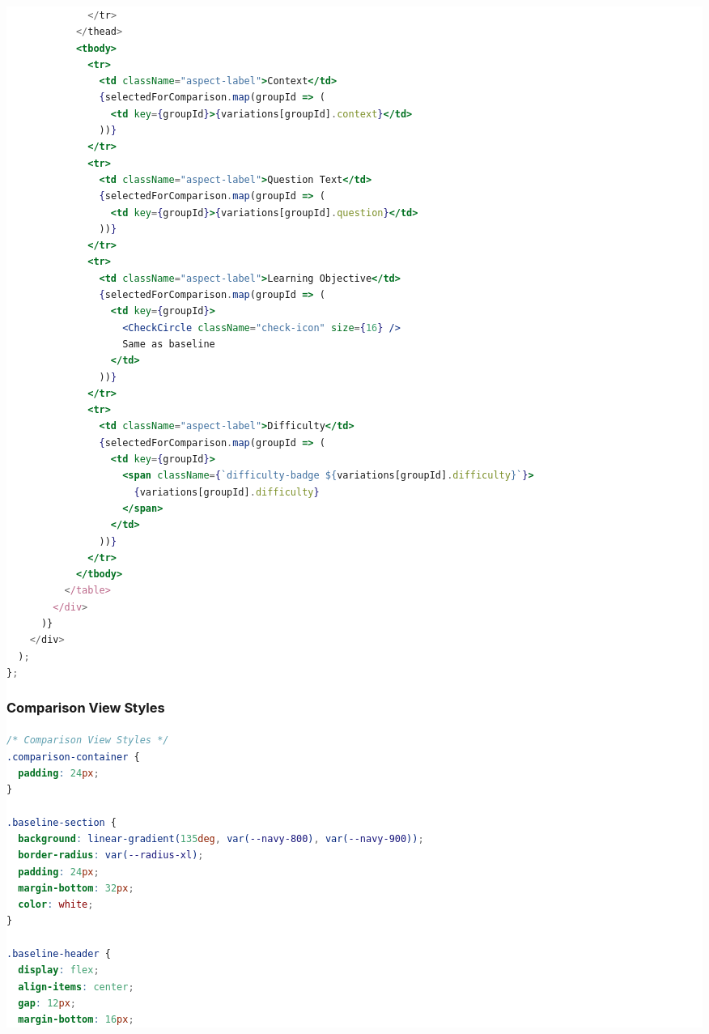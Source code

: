 ```jsx
              </tr>
            </thead>
            <tbody>
              <tr>
                <td className="aspect-label">Context</td>
                {selectedForComparison.map(groupId => (
                  <td key={groupId}>{variations[groupId].context}</td>
                ))}
              </tr>
              <tr>
                <td className="aspect-label">Question Text</td>
                {selectedForComparison.map(groupId => (
                  <td key={groupId}>{variations[groupId].question}</td>
                ))}
              </tr>
              <tr>
                <td className="aspect-label">Learning Objective</td>
                {selectedForComparison.map(groupId => (
                  <td key={groupId}>
                    <CheckCircle className="check-icon" size={16} />
                    Same as baseline
                  </td>
                ))}
              </tr>
              <tr>
                <td className="aspect-label">Difficulty</td>
                {selectedForComparison.map(groupId => (
                  <td key={groupId}>
                    <span className={`difficulty-badge ${variations[groupId].difficulty}`}>
                      {variations[groupId].difficulty}
                    </span>
                  </td>
                ))}
              </tr>
            </tbody>
          </table>
        </div>
      )}
    </div>
  );
};
```

### Comparison View Styles
```css
/* Comparison View Styles */
.comparison-container {
  padding: 24px;
}

.baseline-section {
  background: linear-gradient(135deg, var(--navy-800), var(--navy-900));
  border-radius: var(--radius-xl);
  padding: 24px;
  margin-bottom: 32px;
  color: white;
}

.baseline-header {
  display: flex;
  align-items: center;
  gap: 12px;
  margin-bottom: 16px;
```